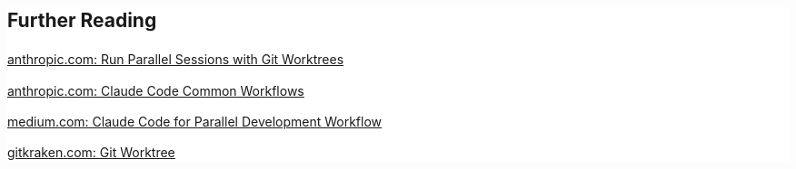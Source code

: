 ## Further Reading

[anthropic.com: Run Parallel Sessions with Git Worktrees](https://docs.anthropic.com/en/docs/claude-code/common-workflows#run-parallel-claude-code-sessions-with-git-worktrees)

[anthropic.com: Claude Code Common Workflows](https://docs.anthropic.com/en/docs/claude-code/common-workflows)

[medium.com: Claude Code for Parallel Development Workflow](https://medium.com/@dtunai/mastering-git-worktrees-with-claude-code-for-parallel-development-workflow-41dc91e645fe)

[gitkraken.com: Git Worktree](https://www.gitkraken.com/learn/git/git-worktree)
